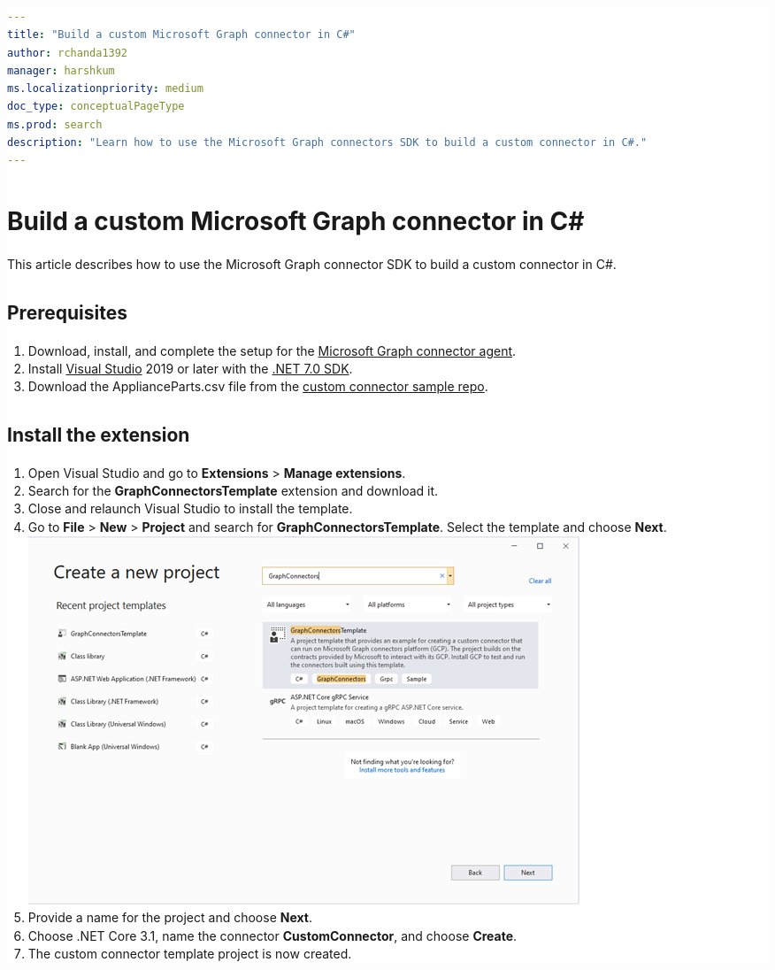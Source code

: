 ```yaml
---
title: "Build a custom Microsoft Graph connector in C#"
author: rchanda1392
manager: harshkum
ms.localizationpriority: medium
doc_type: conceptualPageType
ms.prod: search
description: "Learn how to use the Microsoft Graph connectors SDK to build a custom connector in C#."
---
```


# Build a custom Microsoft Graph connector in C#

This article describes how to use the Microsoft Graph connector SDK to build a custom connector in C#.

## Prerequisites

1. Download, install, and complete the setup for the [Microsoft Graph connector agent](/microsoftsearch/graph-connector-agent).
2. Install [Visual Studio](https://visualstudio.microsoft.com/) 2019 or later with the [.NET 7.0 SDK](https://dotnet.microsoft.com/download).
3. Download the ApplianceParts.csv file from the [custom connector sample repo](https://github.com/microsoftgraph/msgraph-connectors-sdk/blob/main/C%23%20sample/CustomConnector/ApplianceParts.csv).

## Install the extension

1. Open Visual Studio and go to **Extensions** > **Manage extensions**.
2. Search for the **GraphConnectorsTemplate** extension and download it.
3. Close and relaunch Visual Studio to install the template.
4. Go to **File** > **New** > **Project** and search for **GraphConnectorsTemplate**. Select the template and choose **Next**.
    ![Screenshot of the Create project from template page in Visual Studio](images/connectors-sdk/create.png)
5. Provide a name for the project and choose **Next**.
6. Choose .NET Core 3.1, name the connector **CustomConnector**, and choose **Create**.
7. The custom connector template project is now created.
